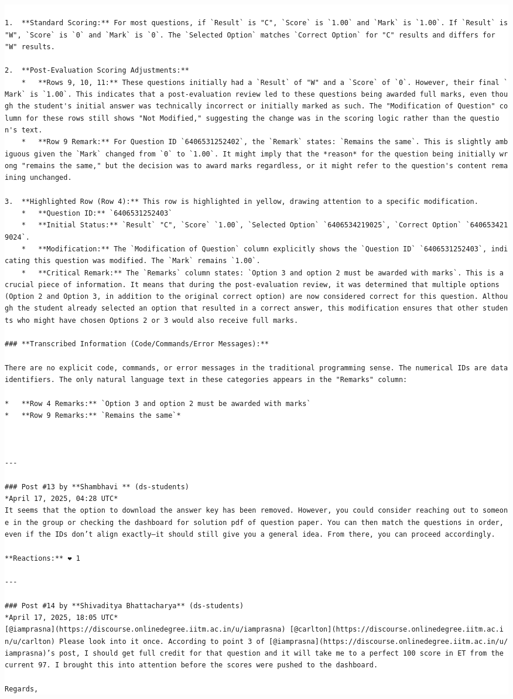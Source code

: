 ```

1.  **Standard Scoring:** For most questions, if `Result` is "C", `Score` is `1.00` and `Mark` is `1.00`. If `Result` is "W", `Score` is `0` and `Mark` is `0`. The `Selected Option` matches `Correct Option` for "C" results and differs for "W" results.

2.  **Post-Evaluation Scoring Adjustments:**
    *   **Rows 9, 10, 11:** These questions initially had a `Result` of "W" and a `Score` of `0`. However, their final `Mark` is `1.00`. This indicates that a post-evaluation review led to these questions being awarded full marks, even though the student's initial answer was technically incorrect or initially marked as such. The "Modification of Question" column for these rows still shows "Not Modified," suggesting the change was in the scoring logic rather than the question's text.
    *   **Row 9 Remark:** For Question ID `6406531252402`, the `Remark` states: `Remains the same`. This is slightly ambiguous given the `Mark` changed from `0` to `1.00`. It might imply that the *reason* for the question being initially wrong "remains the same," but the decision was to award marks regardless, or it might refer to the question's content remaining unchanged.

3.  **Highlighted Row (Row 4):** This row is highlighted in yellow, drawing attention to a specific modification.
    *   **Question ID:** `6406531252403`
    *   **Initial Status:** `Result` "C", `Score` `1.00`, `Selected Option` `6406534219025`, `Correct Option` `6406534219024`.
    *   **Modification:** The `Modification of Question` column explicitly shows the `Question ID` `6406531252403`, indicating this question was modified. The `Mark` remains `1.00`.
    *   **Critical Remark:** The `Remarks` column states: `Option 3 and option 2 must be awarded with marks`. This is a crucial piece of information. It means that during the post-evaluation review, it was determined that multiple options (Option 2 and Option 3, in addition to the original correct option) are now considered correct for this question. Although the student already selected an option that resulted in a correct answer, this modification ensures that other students who might have chosen Options 2 or 3 would also receive full marks.

### **Transcribed Information (Code/Commands/Error Messages):**

There are no explicit code, commands, or error messages in the traditional programming sense. The numerical IDs are data identifiers. The only natural language text in these categories appears in the "Remarks" column:

*   **Row 4 Remarks:** `Option 3 and option 2 must be awarded with marks`
*   **Row 9 Remarks:** `Remains the same`*



---

### Post #13 by **Shambhavi ** (ds-students)
*April 17, 2025, 04:28 UTC*
It seems that the option to download the answer key has been removed. However, you could consider reaching out to someone in the group or checking the dashboard for solution pdf of question paper. You can then match the questions in order, even if the IDs don’t align exactly—it should still give you a general idea. From there, you can proceed accordingly.

**Reactions:** ❤️ 1

---

### Post #14 by **Shivaditya Bhattacharya** (ds-students)
*April 17, 2025, 18:05 UTC*
[@iamprasna](https://discourse.onlinedegree.iitm.ac.in/u/iamprasna) [@carlton](https://discourse.onlinedegree.iitm.ac.in/u/carlton) Please look into it once. According to point 3 of [@iamprasna](https://discourse.onlinedegree.iitm.ac.in/u/iamprasna)’s post, I should get full credit for that question and it will take me to a perfect 100 score in ET from the current 97. I brought this into attention before the scores were pushed to the dashboard.

Regards,  
```